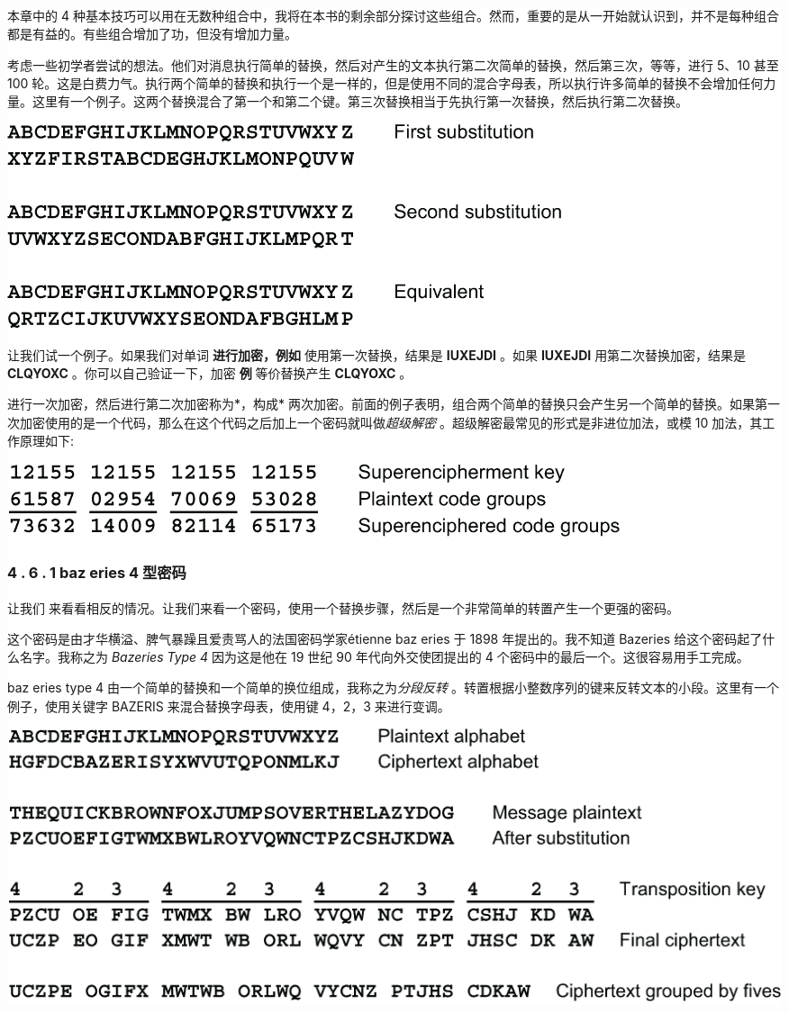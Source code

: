 本章中的 4 种基本技巧可以用在无数种组合中，我将在本书的剩余部分探讨这些组合。然而，重要的是从一开始就认识到，并不是每种组合都是有益的。有些组合增加了功，但没有增加力量。

考虑一些初学者尝试的想法。他们对消息执行简单的替换，然后对产生的文本执行第二次简单的替换，然后第三次，等等，进行 5、10 甚至 100 轮。这是白费力气。执行两个简单的替换和执行一个是一样的，但是使用不同的混合字母表，所以执行许多简单的替换不会增加任何力量。这里有一个例子。这两个替换混合了第一个和第二个键。第三次替换相当于先执行第一次替换，然后执行第二次替换。

![4-unnumb-10](img/4-unnumb-10.png)

让我们试一个例子。如果我们对单词 **进行加密，例如** 使用第一次替换，结果是 **IUXEJDI** 。如果 **IUXEJDI** 用第二次替换加密，结果是 **CLQYOXC** 。你可以自己验证一下，加密 **例** 等价替换产生 **CLQYOXC** 。

进行一次加密，然后进行第二次加密称为*，构成* 两次加密。前面的例子表明，组合两个简单的替换只会产生另一个简单的替换。如果第一次加密使用的是一个代码，那么在这个代码之后加上一个密码就叫做*超级解密* 。超级解密最常见的形式是非进位加法，或模 10 加法，其工作原理如下:

![4-unnumb-11](img/4-unnumb-11.png)

### 4 . 6 . 1 baz eries 4 型密码

让我们 来看看相反的情况。让我们来看一个密码，使用一个替换步骤，然后是一个非常简单的转置产生一个更强的密码。

这个密码是由才华横溢、脾气暴躁且爱责骂人的法国密码学家étienne baz eries 于 1898 年提出的。我不知道 Bazeries 给这个密码起了什么名字。我称之为 *Bazeries Type 4* 因为这是他在 19 世纪 90 年代向外交使团提出的 4 个密码中的最后一个。这很容易用手工完成。

baz eries type 4 由一个简单的替换和一个简单的换位组成，我称之为*分段反转* 。转置根据小整数序列的键来反转文本的小段。这里有一个例子，使用关键字 BAZERIS 来混合替换字母表，使用键 4，2，3 来进行变调。

![4-unnumb-12](img/4-unnumb-12.png)
